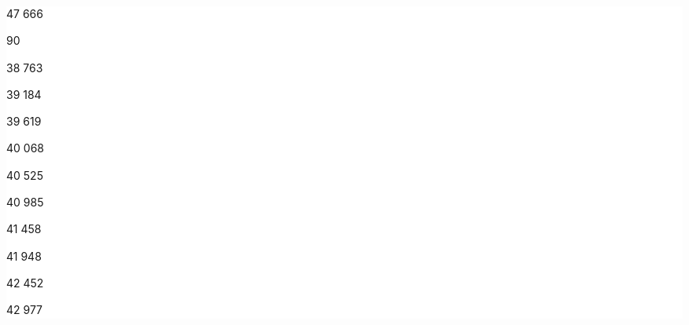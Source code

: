 </td>
      <td width="51">

47 666

</td>
    </tr>
    <tr>
      <td width="51">

90

</td>
      <td width="51">

38 763

</td>
      <td width="51">

39 184

</td>
      <td width="51">

39 619

</td>
      <td width="51">

40 068

</td>
      <td width="51">

40 525

</td>
      <td width="51">

40 985

</td>
      <td width="51">

41 458

</td>
      <td width="51">

41 948

</td>
      <td width="51">

42 452

</td>
      <td width="51">

42 977
